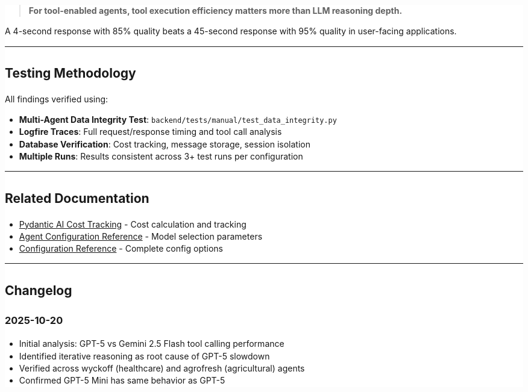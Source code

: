 > **For tool-enabled agents, tool execution efficiency matters more than LLM reasoning depth.**

A 4-second response with 85% quality beats a 45-second response with 95% quality in user-facing applications.

---

## Testing Methodology

All findings verified using:
- **Multi-Agent Data Integrity Test**: `backend/tests/manual/test_data_integrity.py`
- **Logfire Traces**: Full request/response timing and tool call analysis
- **Database Verification**: Cost tracking, message storage, session isolation
- **Multiple Runs**: Results consistent across 3+ test runs per configuration

---

## Related Documentation

- [Pydantic AI Cost Tracking](pydantic-ai-cost-tracking.md) - Cost calculation and tracking
- [Agent Configuration Reference](agent-configuration.md) - Model selection parameters
- [Configuration Reference](configuration-reference.md) - Complete config options

---

## Changelog

### 2025-10-20
- Initial analysis: GPT-5 vs Gemini 2.5 Flash tool calling performance
- Identified iterative reasoning as root cause of GPT-5 slowdown
- Verified across wyckoff (healthcare) and agrofresh (agricultural) agents
- Confirmed GPT-5 Mini has same behavior as GPT-5

